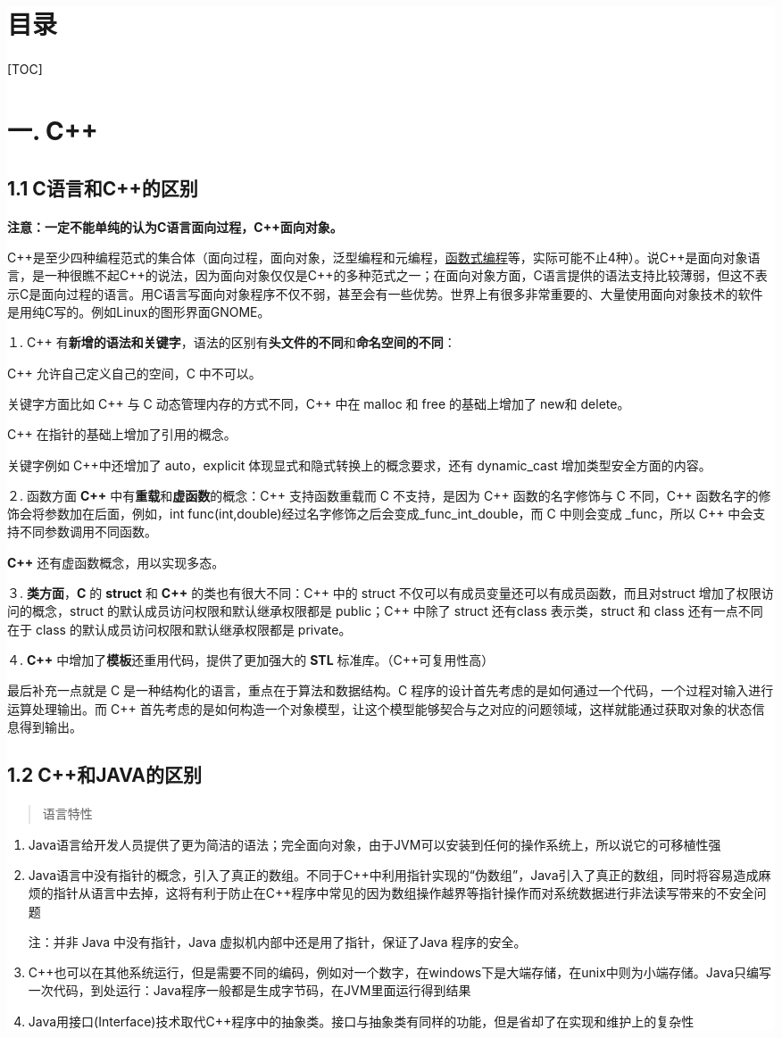# 目录

[TOC]



# 一. C++

## 1.1 C语言和C++的区别

**注意：一定不能单纯的认为C语言面向过程，C++面向对象。**

C++是至少四种编程范式的集合体（面向过程，面向对象，泛型编程和元编程，[函数式编程](https://www.zhihu.com/search?q=函数式编程&search_source=Entity&hybrid_search_source=Entity&hybrid_search_extra={"sourceType"%3A"answer"%2C"sourceId"%3A1698735362})等，实际可能不止4种）。说C++是面向对象语言，是一种很瞧不起C++的说法，因为面向对象仅仅是C++的多种范式之一；在面向对象方面，C语言提供的语法支持比较薄弱，但这不表示C是面向过程的语言。用C语言写面向对象程序不仅不弱，甚至会有一些优势。世界上有很多非常重要的、大量使用面向对象技术的软件是用纯C写的。例如Linux的图形界面GNOME。

１. C++ 有**新增的语法和关键字**，语法的区别有**头⽂件的不同**和**命名空间的不同**：

C++ 允许⾃⼰定义⾃⼰的空间，C 中不可以。

关键字⽅⾯⽐如 C++ 与 C 动态管理内存的⽅式不同，C++ 中在 malloc 和 free 的基础上增加了 new和 delete。

C++ 在指针的基础上增加了引⽤的概念。

关键字例如 C++中还增加了 auto，explicit 体现显式和隐式转换上的概念要求，还有 dynamic_cast 增加类型安全⽅⾯的内容。

２. 函数⽅⾯ **C++** 中有**重载**和**虚函数**的概念：C++ ⽀持函数重载⽽ C 不⽀持，是因为 C++ 函数的名字修饰与 C 不同，C++ 函数名字的修饰会将参数加在后⾯，例如，int func(int,double)经过名字修饰之后会变成_func_int_double，⽽ C 中则会变成 _func，所以 C++ 中会⽀持不同参数调⽤不同函数。

**C++** 还有虚函数概念，⽤以实现多态。

３. **类⽅⾯**，**C** 的 **struct** 和 **C++** 的类也有很⼤不同：C++ 中的 struct 不仅可以有成员变量还可以有成员函数，⽽且对struct 增加了权限访问的概念，struct 的默认成员访问权限和默认继承权限都是 public；C++ 中除了 struct 还有class 表示类，struct 和 class 还有⼀点不同在于 class 的默认成员访问权限和默认继承权限都是 private。

４. **C++** 中增加了**模板**还重用代码，提供了更加强⼤的 **STL** 标准库。（C++可复用性高）

最后补充⼀点就是 C 是⼀种结构化的语⾔，重点在于算法和数据结构。C 程序的设计⾸先考虑的是如何通过⼀个代码，⼀个过程对输⼊进⾏运算处理输出。⽽ C++ ⾸先考虑的是如何构造⼀个对象模型，让这个模型能够契合与之对应的问题领域，这样就能通过获取对象的状态信息得到输出。

## 1.2 C++和JAVA的区别

> 语言特性

1. Java语言给开发人员提供了更为简洁的语法；完全面向对象，由于JVM可以安装到任何的操作系统上，所以说它的可移植性强

2. Java语言中没有指针的概念，引入了真正的数组。不同于C++中利用指针实现的“伪数组”，Java引入了真正的数组，同时将容易造成麻烦的指针从语言中去掉，这将有利于防止在C++程序中常见的因为数组操作越界等指针操作而对系统数据进行非法读写带来的不安全问题

   注：并⾮ Java 中没有指针，Java 虚拟机内部中还是⽤了指针，保证了Java 程序的安全。

3. C++也可以在其他系统运行，但是需要不同的编码，例如对一个数字，在windows下是大端存储，在unix中则为小端存储。Java只编写一次代码，到处运行：Java程序一般都是生成字节码，在JVM里面运行得到结果

4. Java用接口(Interface)技术取代C++程序中的抽象类。接口与抽象类有同样的功能，但是省却了在实现和维护上的复杂性
